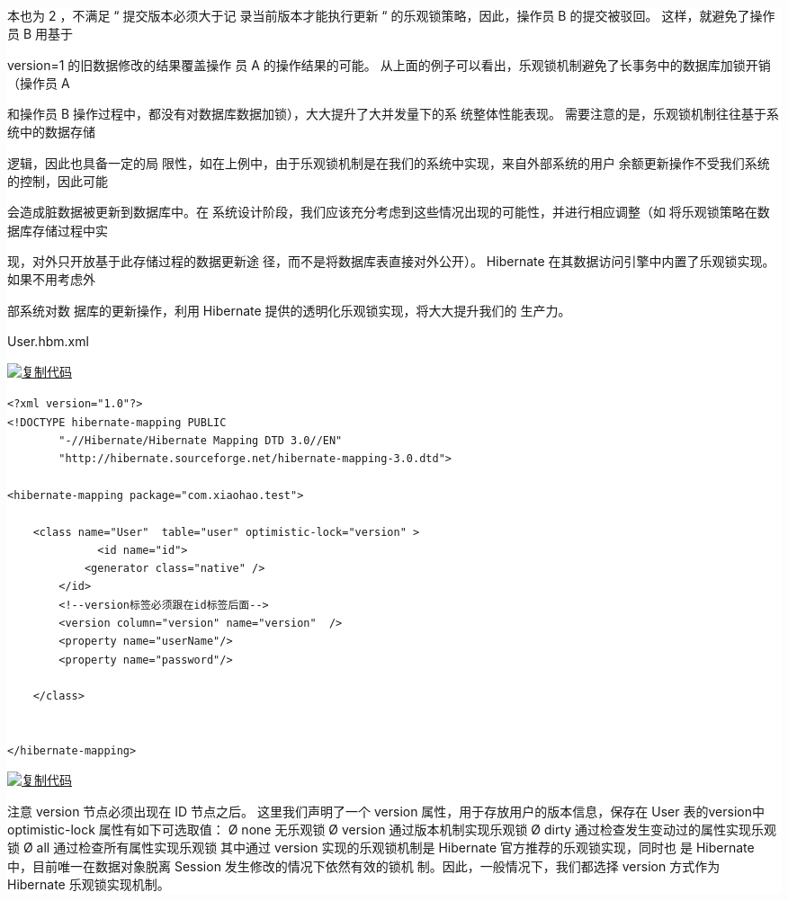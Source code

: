 本也为 2 ，不满足 “ 提交版本必须大于记 录当前版本才能执行更新 “ 的乐观锁策略，因此，操作员 B 的提交被驳回。 这样，就避免了操作员 B 用基于

version=1 的旧数据修改的结果覆盖操作 员 A 的操作结果的可能。 从上面的例子可以看出，乐观锁机制避免了长事务中的数据库加锁开销（操作员 A

和操作员 B 操作过程中，都没有对数据库数据加锁），大大提升了大并发量下的系 统整体性能表现。 需要注意的是，乐观锁机制往往基于系统中的数据存储

逻辑，因此也具备一定的局 限性，如在上例中，由于乐观锁机制是在我们的系统中实现，来自外部系统的用户 余额更新操作不受我们系统的控制，因此可能

会造成脏数据被更新到数据库中。在 系统设计阶段，我们应该充分考虑到这些情况出现的可能性，并进行相应调整（如 将乐观锁策略在数据库存储过程中实

现，对外只开放基于此存储过程的数据更新途 径，而不是将数据库表直接对外公开）。 Hibernate 在其数据访问引擎中内置了乐观锁实现。如果不用考虑外

部系统对数 据库的更新操作，利用 Hibernate 提供的透明化乐观锁实现，将大大提升我们的 生产力。

User.hbm.xml

[![复制代码](https://common.cnblogs.com/images/copycode.gif)](javascript:void(0);)

```
<?xml version="1.0"?>
<!DOCTYPE hibernate-mapping PUBLIC
        "-//Hibernate/Hibernate Mapping DTD 3.0//EN"
        "http://hibernate.sourceforge.net/hibernate-mapping-3.0.dtd">
 
<hibernate-mapping package="com.xiaohao.test">
 
    <class name="User"  table="user" optimistic-lock="version" >
              <id name="id">
            <generator class="native" />
        </id>
        <!--version标签必须跟在id标签后面-->
        <version column="version" name="version"  />
        <property name="userName"/>
        <property name="password"/>
                 
    </class>
     
 
</hibernate-mapping>
```

[![复制代码](https://common.cnblogs.com/images/copycode.gif)](javascript:void(0);)

注意 version 节点必须出现在 ID 节点之后。 
这里我们声明了一个 version 属性，用于存放用户的版本信息，保存在 User 表的version中 
optimistic-lock 属性有如下可选取值： 
Ø none
无乐观锁 
Ø version
通过版本机制实现乐观锁 
Ø dirty
通过检查发生变动过的属性实现乐观锁 
Ø all
通过检查所有属性实现乐观锁 
其中通过 version 实现的乐观锁机制是 Hibernate 官方推荐的乐观锁实现，同时也 
是 Hibernate 中，目前唯一在数据对象脱离 Session 发生修改的情况下依然有效的锁机 
制。因此，一般情况下，我们都选择 version 方式作为 Hibernate 乐观锁实现机制。
